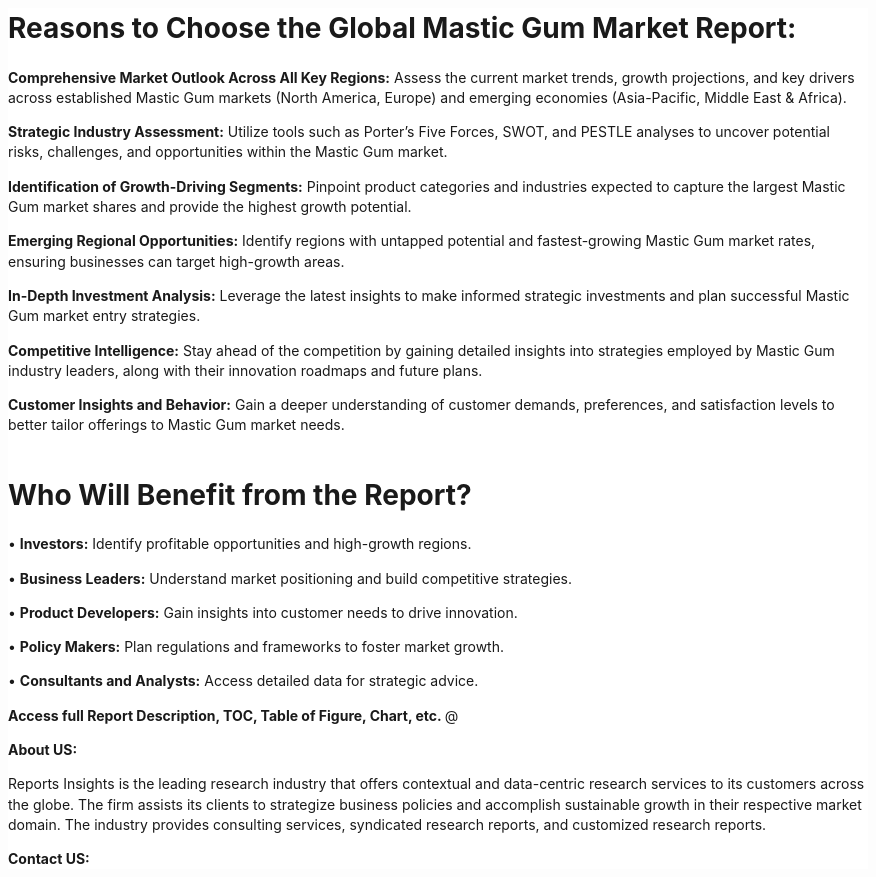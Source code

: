 # <strong>Reasons to Choose the Global Mastic Gum Market Report:</strong>

<strong>Comprehensive Market Outlook Across All Key Regions:</strong>
Assess the current market trends, growth projections, and key drivers across established Mastic Gum markets (North America, Europe) and emerging economies (Asia-Pacific, Middle East & Africa).

<strong>Strategic Industry Assessment:</strong>
Utilize tools such as Porter’s Five Forces, SWOT, and PESTLE analyses to uncover potential risks, challenges, and opportunities within the Mastic Gum market.

<strong>Identification of Growth-Driving Segments:</strong>
Pinpoint product categories and industries expected to capture the largest Mastic Gum market shares and provide the highest growth potential.

<strong>Emerging Regional Opportunities:</strong>
Identify regions with untapped potential and fastest-growing Mastic Gum market rates, ensuring businesses can target high-growth areas.

<strong>In-Depth Investment Analysis:</strong>
Leverage the latest insights to make informed strategic investments and plan successful Mastic Gum market entry strategies.

<strong>Competitive Intelligence:</strong>
Stay ahead of the competition by gaining detailed insights into strategies employed by Mastic Gum industry leaders, along with their innovation roadmaps and future plans.

<strong>Customer Insights and Behavior:</strong>
Gain a deeper understanding of customer demands, preferences, and satisfaction levels to better tailor offerings to Mastic Gum market needs.

# <strong>Who Will Benefit from the Report?</strong>

• <strong>Investors:</strong> Identify profitable opportunities and high-growth regions.

• <strong>Business Leaders:</strong> Understand market positioning and build competitive strategies.

• <strong>Product Developers:</strong> Gain insights into customer needs to drive innovation.

• <strong>Policy Makers:</strong> Plan regulations and frameworks to foster market growth.

• <strong>Consultants and Analysts:</strong> Access detailed data for strategic advice.
</ul>
<strong>Access full Report Description, TOC, Table of Figure, Chart, etc. </strong>@  <a href= style=color:#0000ff;></a></font>

<strong><strong>About US</strong>:</strong>

Reports Insights is the leading research industry that offers contextual and data-centric research services to its customers across the globe. The firm assists its clients to strategize business policies and accomplish sustainable growth in their respective market domain. The industry provides consulting services, syndicated research reports, and customized research reports.

<strong>Contact US:</strong>
